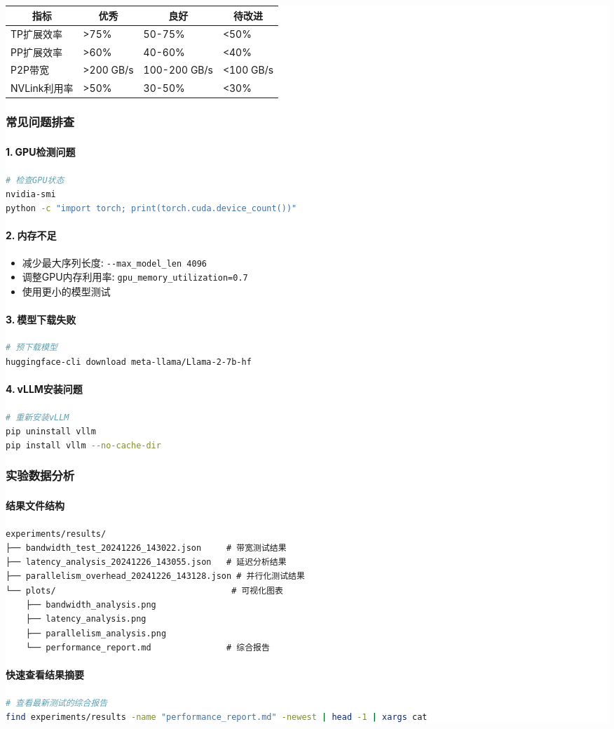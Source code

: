 | 指标 | 优秀 | 良好 | 待改进 |
|------|------|------|--------|
| TP扩展效率 | >75% | 50-75% | <50% |
| PP扩展效率 | >60% | 40-60% | <40% |
| P2P带宽 | >200 GB/s | 100-200 GB/s | <100 GB/s |
| NVLink利用率 | >50% | 30-50% | <30% |

### 常见问题排查

#### 1. GPU检测问题
```bash
# 检查GPU状态
nvidia-smi
python -c "import torch; print(torch.cuda.device_count())"
```

#### 2. 内存不足
- 减少最大序列长度: `--max_model_len 4096`
- 调整GPU内存利用率: `gpu_memory_utilization=0.7`
- 使用更小的模型测试

#### 3. 模型下载失败
```bash
# 预下载模型
huggingface-cli download meta-llama/Llama-2-7b-hf
```

#### 4. vLLM安装问题
```bash
# 重新安装vLLM
pip uninstall vllm
pip install vllm --no-cache-dir
```

### 实验数据分析

#### 结果文件结构
```
experiments/results/
├── bandwidth_test_20241226_143022.json     # 带宽测试结果
├── latency_analysis_20241226_143055.json   # 延迟分析结果
├── parallelism_overhead_20241226_143128.json # 并行化测试结果
└── plots/                                   # 可视化图表
    ├── bandwidth_analysis.png
    ├── latency_analysis.png
    ├── parallelism_analysis.png
    └── performance_report.md               # 综合报告
```

#### 快速查看结果摘要
```bash
# 查看最新测试的综合报告
find experiments/results -name "performance_report.md" -newest | head -1 | xargs cat
```
